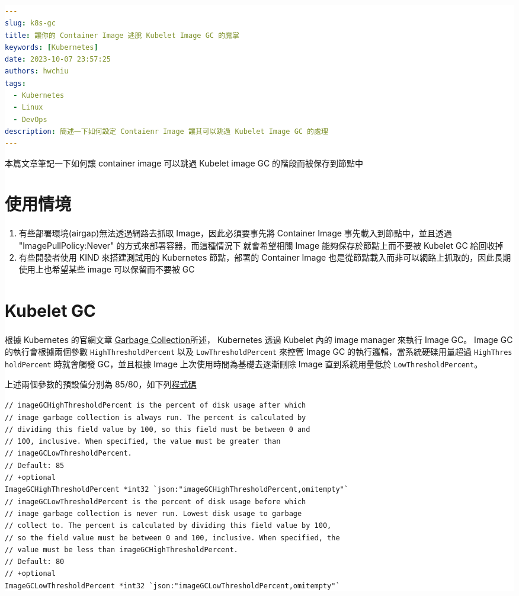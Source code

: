 ```yaml
---
slug: k8s-gc
title: 讓你的 Container Image 逃脫 Kubelet Image GC 的魔掌
keywords: [Kubernetes]
date: 2023-10-07 23:57:25
authors: hwchiu
tags:
  - Kubernetes
  - Linux
  - DevOps
description: 簡述一下如何設定 Contaienr Image 讓其可以跳過 Kubelet Image GC 的處理
---
```


本篇文章筆記一下如何讓 container image 可以跳過 Kubelet image GC 的階段而被保存到節點中

# 使用情境
1. 有些部署環境(airgap)無法透過網路去抓取 Image，因此必須要事先將 Container Image 事先載入到節點中，並且透過 "ImagePullPolicy:Never" 的方式來部署容器，而這種情況下
就會希望相關 Image 能夠保存於節點上而不要被 Kubelet GC 給回收掉
2. 有些開發者使用 KIND 來搭建測試用的 Kubernetes 節點，部署的 Container Image 也是從節點載入而非可以網路上抓取的，因此長期使用上也希望某些 image 可以保留而不要被 GC

# Kubelet GC
根據 Kubernetes 的官網文章 [Garbage Collection](https://kubernetes.io/docs/concepts/architecture/garbage-collection/)所述， Kubernetes 透過 Kubelet 內的 image manager 來執行 Image GC。
Image GC 的執行會根據兩個參數 `HighThresholdPercent` 以及 `LowThresholdPercent` 來控管 Image GC 的執行邏輯，當系統硬碟用量超過 `HighThresholdPercent` 時就會觸發 GC，並且根據 Image 上次使用時間為基礎去逐漸刪除 Image 直到系統用量低於 `LowThresholdPercent`。

上述兩個參數的預設值分別為 85/80，如下列[程式碼](https://github.com/kubernetes/kubernetes/blob/master/staging/src/k8s.io/kubelet/config/v1beta1/types.go#L293C1-L307)
```
// imageGCHighThresholdPercent is the percent of disk usage after which
// image garbage collection is always run. The percent is calculated by
// dividing this field value by 100, so this field must be between 0 and
// 100, inclusive. When specified, the value must be greater than
// imageGCLowThresholdPercent.
// Default: 85
// +optional
ImageGCHighThresholdPercent *int32 `json:"imageGCHighThresholdPercent,omitempty"`
// imageGCLowThresholdPercent is the percent of disk usage before which
// image garbage collection is never run. Lowest disk usage to garbage
// collect to. The percent is calculated by dividing this field value by 100,
// so the field value must be between 0 and 100, inclusive. When specified, the
// value must be less than imageGCHighThresholdPercent.
// Default: 80
// +optional
ImageGCLowThresholdPercent *int32 `json:"imageGCLowThresholdPercent,omitempty"`
```
